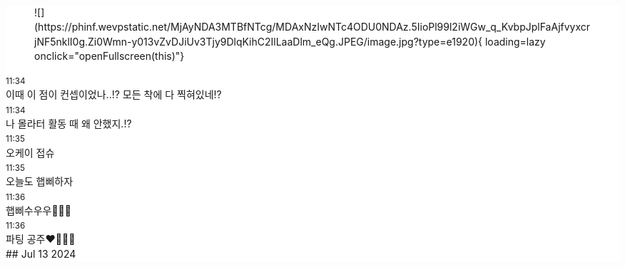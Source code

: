 </figure><figure class="msg-media" markdown="1">
![](https://phinf.wevpstatic.net/MjAyNDA3MTBfNTcg/MDAxNzIwNTc4ODU0NDAz.5IioPl99l2iWGw_q_KvbpJplFaAjfvyxcrjNF5nklI0g.Zi0Wmn-y013vZvDJiUv3Tjy9DlqKihC2IlLaaDlm_eQg.JPEG/image.jpg?type=e1920){ loading=lazy onclick="openFullscreen(this)"}
</figure>
</div>
</div>
<div class="message" markdown="1">
<div class="message-date" markdown="1">
<small>11:34</small>
</div>
<div markdown="1">
이때 이 점이 컨셉이었나..!? 모든 착에 다 찍혀있네!?
</div>
</div>
<div class="message" markdown="1">
<div class="message-date" markdown="1">
<small>11:34</small>
</div>
<div markdown="1">
나 몰라터 활동 때 왜 안했지.!?
</div>
</div>
<div class="message" markdown="1">
<div class="message-date" markdown="1">
<small>11:35</small>
</div>
<div markdown="1">
오케이 접슈
</div>
</div>
<div class="message" markdown="1">
<div class="message-date" markdown="1">
<small>11:35</small>
</div>
<div markdown="1">
오늘도 햅삐하자
</div>
</div>
<div class="message" markdown="1">
<div class="message-date" markdown="1">
<small>11:36</small>
</div>
<div markdown="1">
햅삐수우우🤍😶‍🌫️
</div>
</div>
<div class="message" markdown="1">
<div class="message-date" markdown="1">
<small>11:36</small>
</div>
<div markdown="1">
파팅 공주♥️🌸🎶🪸
</div>
</div>
## Jul 13 2024
